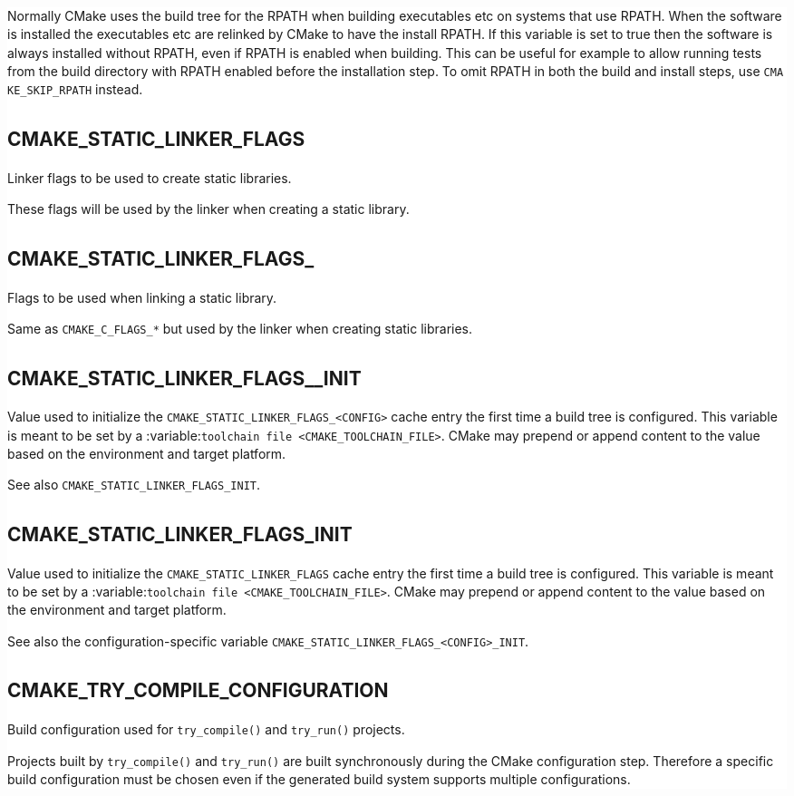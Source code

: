 Normally CMake uses the build tree for the RPATH when building
executables etc on systems that use RPATH.  When the software is
installed the executables etc are relinked by CMake to have the
install RPATH.  If this variable is set to true then the software is
always installed without RPATH, even if RPATH is enabled when
building.  This can be useful for example to allow running tests from
the build directory with RPATH enabled before the installation step.
To omit RPATH in both the build and install steps, use
``CMAKE_SKIP_RPATH`` instead.

CMAKE_STATIC_LINKER_FLAGS
-------------------------

Linker flags to be used to create static libraries.

These flags will be used by the linker when creating a static library.

CMAKE_STATIC_LINKER_FLAGS_<CONFIG>
----------------------------------

Flags to be used when linking a static library.

Same as ``CMAKE_C_FLAGS_*`` but used by the linker when creating static
libraries.

CMAKE_STATIC_LINKER_FLAGS_<CONFIG>_INIT
---------------------------------------

Value used to initialize the ``CMAKE_STATIC_LINKER_FLAGS_<CONFIG>``
cache entry the first time a build tree is configured.
This variable is meant to be set by a :variable:`toolchain file
<CMAKE_TOOLCHAIN_FILE>`.  CMake may prepend or append content to
the value based on the environment and target platform.

See also ``CMAKE_STATIC_LINKER_FLAGS_INIT``.

CMAKE_STATIC_LINKER_FLAGS_INIT
------------------------------

Value used to initialize the ``CMAKE_STATIC_LINKER_FLAGS``
cache entry the first time a build tree is configured.
This variable is meant to be set by a :variable:`toolchain file
<CMAKE_TOOLCHAIN_FILE>`.  CMake may prepend or append content to
the value based on the environment and target platform.

See also the configuration-specific variable
``CMAKE_STATIC_LINKER_FLAGS_<CONFIG>_INIT``.

CMAKE_TRY_COMPILE_CONFIGURATION
-------------------------------

Build configuration used for ``try_compile()`` and ``try_run()``
projects.

Projects built by ``try_compile()`` and ``try_run()`` are built
synchronously during the CMake configuration step.  Therefore a specific build
configuration must be chosen even if the generated build system
supports multiple configurations.
